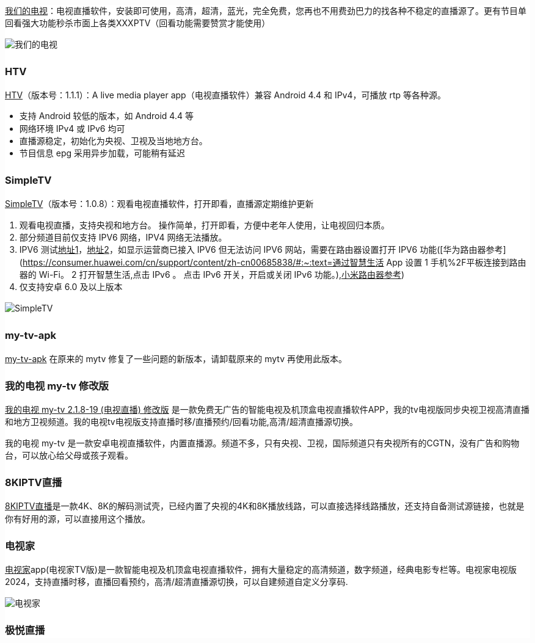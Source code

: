 [我们的电视](https://www.wangdu.site/software/av-read/339.html)：电视直播软件，安装即可使用，高清，超清，蓝光，完全免费，您再也不用费劲巴力的找各种不稳定的直播源了。更有节目单回看强大功能秒杀市面上各类XXXPTV（回看功能需要赞赏才能使用）

![我们的电视](https://cdn.wwkejishe.top/wp-cdn-02/2024/20241217102213385.webp)

### HTV

[HTV](https://www.wangdu.site/software/av-read/339.html)（版本号：1.1.1）：A live media player app（电视直播软件）兼容 Android 4.4 和 IPv4，可播放 rtp 等各种源。

- 支持 Android 较低的版本，如 Android 4.4 等
- 网络环境 IPv4 或 IPv6 均可
- 直播源稳定，初始化为央视、卫视及当地地方台。
- 节目信息 epg 采用异步加载，可能稍有延迟

### SimpleTV

[SimpleTV](https://www.wangdu.site/software/av-read/339.html)（版本号：1.0.8）：观看电视直播软件，打开即看，直播源定期维护更新

1. 观看电视直播，支持央视和地方台。 操作简单，打开即看，方便中老年人使用，让电视回归本质。
2. 部分频道目前仅支持 IPV6 网络，IPV4 网络无法播放。
3. IPV6 测试[地址1](http://test-ipv6.com/)，[地址2](http://ipv6-test.ch/index.html.zh_CN)，如显示运营商已接入 IPV6 但无法访问 IPV6 网站，需要在路由器设置打开 IPV6 功能([华为路由器参考](https://consumer.huawei.com/cn/support/content/zh-cn00685838/#:~:text=通过智慧生活 App 设置 1 手机%2F平板连接到路由器的 Wi-Fi。 2 打开智慧生活,点击 IPv6 。 点击 IPv6 开关，开启或关闭 IPv6 功能。),[小米路由器参考](https://cdn.cnbj1.fds.api.mi-img.com/ics-resources/articles/6055c933ec317cb4ee2d0103.html))
4. 仅支持安卓 6.0 及以上版本

![SimpleTV](https://cdn.wwkejishe.top/wp-cdn-02/2024/20241217104118558.webp)

### my-tv-apk

[my-tv-apk](https://www.wangdu.site/software/av-read/339.html) 在原来的 mytv 修复了一些问题的新版本，请卸载原来的 mytv 再使用此版本。

### 我的电视 my-tv 修改版

[我的电视 my-tv 2.1.8-19 (电视直播) 修改版](https://www.wangdu.site/software/av-read/339.html) 是一款免费无广告的智能电视及机顶盒电视直播软件APP，我的tv电视版同步央视卫视高清直播和地方卫视频道。我的电视tv电视版支持直播时移/直播预约/回看功能,高清/超清直播源切换。

我的电视 my-tv 是一款安卓电视直播软件，内置直播源。频道不多，只有央视、卫视，国际频道只有央视所有的CGTN，没有广告和购物台，可以放心给父母或孩子观看。

### 8KIPTV直播

[8KIPTV直播](https://www.wangdu.site/software/av-read/339.html)是一款4K、8K的解码测试壳，已经内置了央视的4K和8K播放线路，可以直接选择线路播放，还支持自备测试源链接，也就是你有好用的源，可以直接用这个播放。

### 电视家

[电视家](https://www.wangdu.site/software/av-read/339.html)app(电视家TV版)是一款智能电视及机顶盒电视直播软件，拥有大量稳定的高清频道，数字频道，经典电影专栏等。电视家电视版2024，支持直播时移，直播回看预约，高清/超清直播源切换，可以自建频道自定义分享码.

![电视家](https://b2.wwkejishe.top/WP-CDN-02/2024/202407071031868.webp)

### 极悦直播
